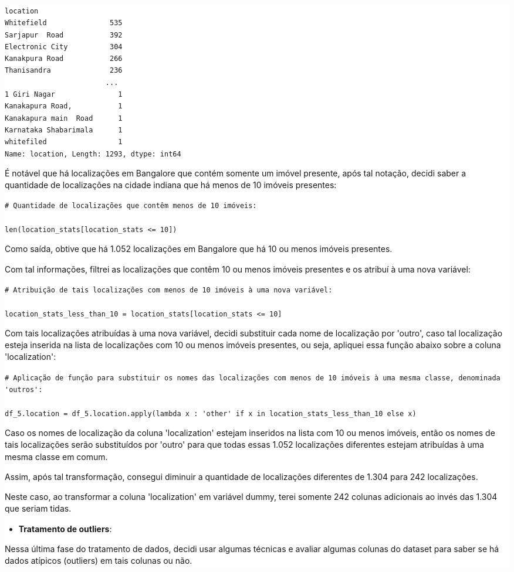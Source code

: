 ```
location
Whitefield               535
Sarjapur  Road           392
Electronic City          304
Kanakpura Road           266
Thanisandra              236
                        ... 
1 Giri Nagar               1
Kanakapura Road,           1
Kanakapura main  Road      1
Karnataka Shabarimala      1
whitefiled                 1
Name: location, Length: 1293, dtype: int64
```

É notável que há localizações em Bangalore que contém somente um imóvel presente, após tal notação, decidi saber a quantidade de localizações na cidade indiana que há menos de 10 imóveis presentes:

```
# Quantidade de localizações que contêm menos de 10 imóveis:

len(location_stats[location_stats <= 10])
```
Como saída, obtive que há 1.052 localizações em Bangalore que há 10 ou menos imóveis presentes.

Com tal informações, filtrei as localizações que contêm 10 ou menos imóveis presentes e os atribuí à uma nova variável:

```
# Atribuição de tais localizações com menos de 10 imóveis à uma nova variável:

location_stats_less_than_10 = location_stats[location_stats <= 10]
```
Com tais localizações atribuídas à uma nova variável, decidi substituir cada nome de localização por 'outro', caso tal localização esteja inserida na lista de localizações com 10 ou menos imóveis presentes, ou seja, apliquei essa função abaixo sobre a coluna 'localization':

```
# Aplicação de função para substituir os nomes das localizações com menos de 10 imóveis à uma mesma classe, denominada 'outros':

df_5.location = df_5.location.apply(lambda x : 'other' if x in location_stats_less_than_10 else x)
```
Caso os nomes de localização da coluna 'localization' estejam inseridos na lista com 10 ou menos imóveis, então os nomes de tais localizações serão substituídos por 'outro' para que todas essas 1.052 localizações diferentes estejam atribuídas à uma mesma classe em comum.

Assim, após tal transformação, consegui diminuir a quantidade de localizações diferentes de 1.304 para 242 localizações.

Neste caso, ao transformar a coluna 'localization' em variável dummy, terei somente 242 colunas adicionais ao invés das 1.304 que seriam tidas.

* **Tratamento de outliers**:

Nessa última fase do tratamento de dados, decidi usar algumas técnicas e avaliar algumas colunas do dataset para saber se há dados atípicos (outliers) em tais colunas ou não.
